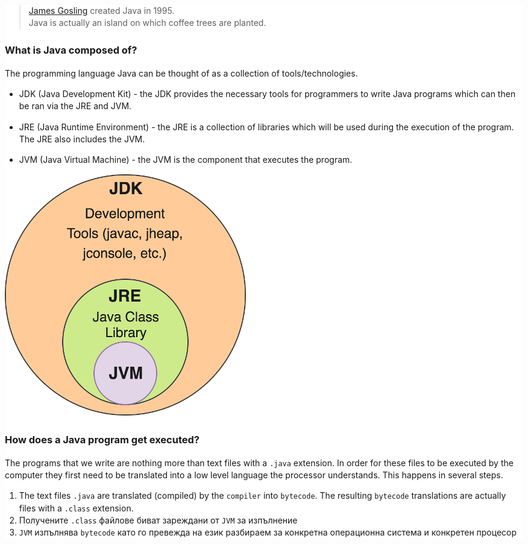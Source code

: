 > [James Gosling][james-gosling] created Java in 1995.  
Java is actually an island on which coffee trees are planted.

[james-gosling]: http://www.computinghistory.org.uk/det/1793/James-Gosling/


### What is Java composed of?

The programming language Java can be thought of as a collection of tools/technologies.

- JDK (Java Development Kit) - the JDK provides the necessary tools for programmers to write Java programs 
which can then be ran via the JRE and JVM.

- JRE (Java Runtime Environment) - the JRE is a collection of libraries which will be used during the execution of the program. 
The JRE also includes the JVM.

- JVM (Java Virtual Machine) - the JVM is the component that executes the program.

![jdk-jre-jvm](../../../assets/01-lecture/jdk-jre-jvm.png)


### How does a Java program get executed?

The programs that we write are nothing more than text files with a `.java` extension. 
In order for these files to be executed by the computer they first need to be translated into a low level language the processor understands.
This happens in several steps.

1. The text files `.java` are translated (compiled) by the `compiler` into `bytecode`. The resulting `bytecode` translations are actually files with a `.class` extension.
2. Получените `.class` файлове биват зареждани от `JVM` за изпълнение
3. `JVM` изпълнява `bytecode` като го превежда на език разбираем за конкретна операционна система и конкретен процесор


[prefrontal-cortex]: https://en.wikipedia.org/wiki/Prefrontal_cortex
[hippocampus]: https://en.wikipedia.org/wiki/Hippocampus
[temporal-lobe]: https://en.wikipedia.org/wiki/Temporal_lobe
[amygdala]: https://en.wikipedia.org/wiki/Amygdala
[alex-honnold]: http://nautil.us/issue/39/sport/the-strange-brain-of-the-worlds-greatest-solo-climber
[hello-world]: https://en.wikipedia.org/wiki/%22Hello,_World!%22_program
[b-language]: https://en.wikipedia.org/wiki/B_(programming_language)